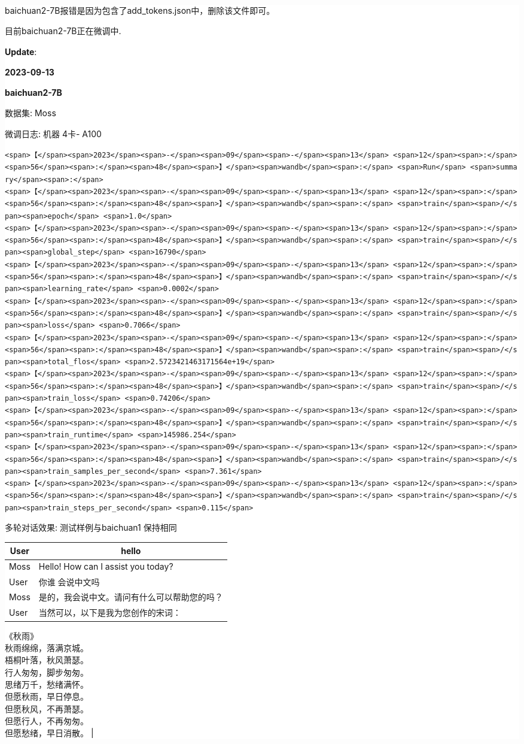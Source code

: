 baichuan2-7B报错是因为包含了add\_tokens.json中，删除该文件即可。

目前baichuan2-7B正在微调中.

**Update**:

**2023-09-13**

**baichuan2-7B**

数据集: Moss

微调日志: 机器 4卡- A100

```
<span>【</span><span>2023</span><span>-</span><span>09</span><span>-</span><span>13</span> <span>12</span><span>:</span><span>56</span><span>:</span><span>48</span><span>】</span><span>wandb</span><span>:</span> <span>Run</span> <span>summary</span><span>:</span>
<span>【</span><span>2023</span><span>-</span><span>09</span><span>-</span><span>13</span> <span>12</span><span>:</span><span>56</span><span>:</span><span>48</span><span>】</span><span>wandb</span><span>:</span> <span>train</span><span>/</span><span>epoch</span> <span>1.0</span>
<span>【</span><span>2023</span><span>-</span><span>09</span><span>-</span><span>13</span> <span>12</span><span>:</span><span>56</span><span>:</span><span>48</span><span>】</span><span>wandb</span><span>:</span> <span>train</span><span>/</span><span>global_step</span> <span>16790</span>
<span>【</span><span>2023</span><span>-</span><span>09</span><span>-</span><span>13</span> <span>12</span><span>:</span><span>56</span><span>:</span><span>48</span><span>】</span><span>wandb</span><span>:</span> <span>train</span><span>/</span><span>learning_rate</span> <span>0.0002</span>
<span>【</span><span>2023</span><span>-</span><span>09</span><span>-</span><span>13</span> <span>12</span><span>:</span><span>56</span><span>:</span><span>48</span><span>】</span><span>wandb</span><span>:</span> <span>train</span><span>/</span><span>loss</span> <span>0.7066</span>
<span>【</span><span>2023</span><span>-</span><span>09</span><span>-</span><span>13</span> <span>12</span><span>:</span><span>56</span><span>:</span><span>48</span><span>】</span><span>wandb</span><span>:</span> <span>train</span><span>/</span><span>total_flos</span> <span>2.5723421463171564e+19</span>
<span>【</span><span>2023</span><span>-</span><span>09</span><span>-</span><span>13</span> <span>12</span><span>:</span><span>56</span><span>:</span><span>48</span><span>】</span><span>wandb</span><span>:</span> <span>train</span><span>/</span><span>train_loss</span> <span>0.74206</span>
<span>【</span><span>2023</span><span>-</span><span>09</span><span>-</span><span>13</span> <span>12</span><span>:</span><span>56</span><span>:</span><span>48</span><span>】</span><span>wandb</span><span>:</span> <span>train</span><span>/</span><span>train_runtime</span> <span>145986.254</span>
<span>【</span><span>2023</span><span>-</span><span>09</span><span>-</span><span>13</span> <span>12</span><span>:</span><span>56</span><span>:</span><span>48</span><span>】</span><span>wandb</span><span>:</span> <span>train</span><span>/</span><span>train_samples_per_second</span> <span>7.361</span>
<span>【</span><span>2023</span><span>-</span><span>09</span><span>-</span><span>13</span> <span>12</span><span>:</span><span>56</span><span>:</span><span>48</span><span>】</span><span>wandb</span><span>:</span> <span>train</span><span>/</span><span>train_steps_per_second</span> <span>0.115</span>
```

多轮对话效果: 测试样例与baichuan1 保持相同

| User | hello |
| --- | --- |
| Moss | Hello! How can I assist you today? |
| User | 你谁 会说中文吗 |
| Moss | 是的，我会说中文。请问有什么可以帮助您的吗？ |
| User | 当然可以，以下是我为您创作的宋词：  
《秋雨》  
秋雨绵绵，落满京城。  
梧桐叶落，秋风萧瑟。  
行人匆匆，脚步匆匆。  
思绪万千，愁绪满怀。  
但愿秋雨，早日停息。  
但愿秋风，不再萧瑟。  
但愿行人，不再匆匆。  
但愿愁绪，早日消散。 |